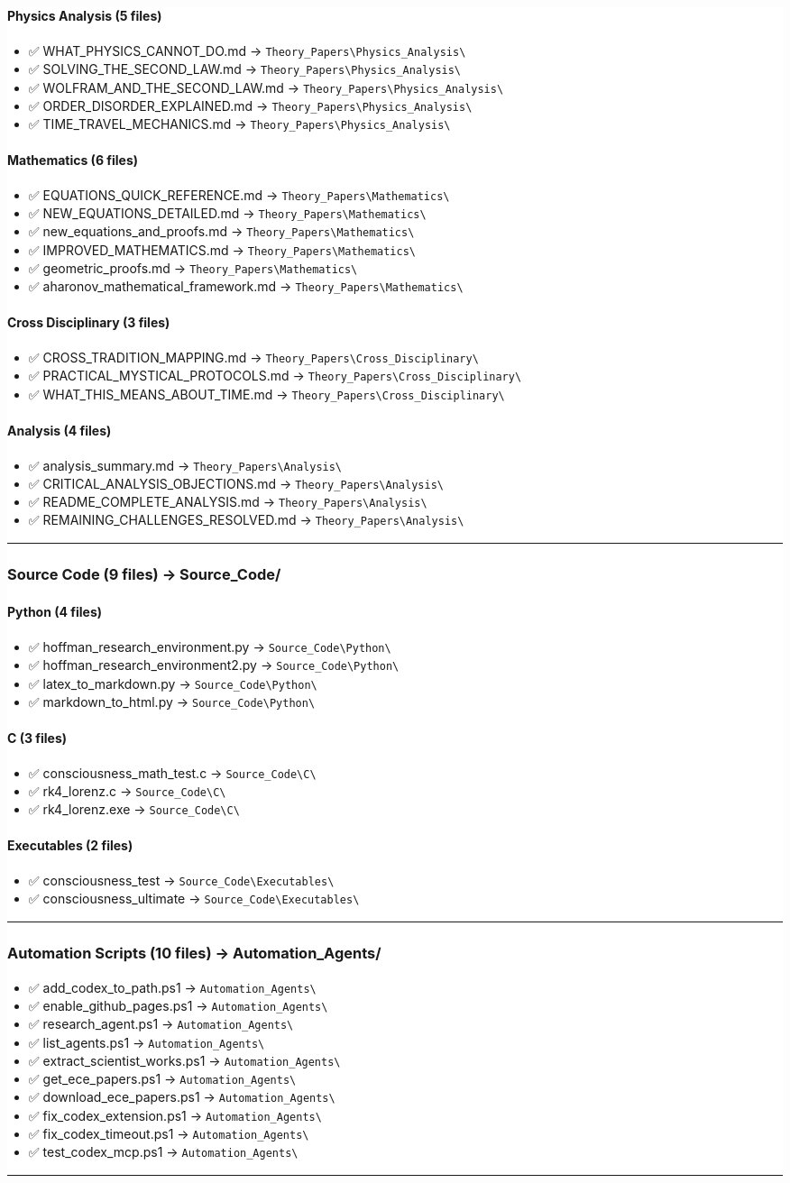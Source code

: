 #### Physics Analysis (5 files)
- ✅ WHAT_PHYSICS_CANNOT_DO.md → `Theory_Papers\Physics_Analysis\`
- ✅ SOLVING_THE_SECOND_LAW.md → `Theory_Papers\Physics_Analysis\`
- ✅ WOLFRAM_AND_THE_SECOND_LAW.md → `Theory_Papers\Physics_Analysis\`
- ✅ ORDER_DISORDER_EXPLAINED.md → `Theory_Papers\Physics_Analysis\`
- ✅ TIME_TRAVEL_MECHANICS.md → `Theory_Papers\Physics_Analysis\`

#### Mathematics (6 files)
- ✅ EQUATIONS_QUICK_REFERENCE.md → `Theory_Papers\Mathematics\`
- ✅ NEW_EQUATIONS_DETAILED.md → `Theory_Papers\Mathematics\`
- ✅ new_equations_and_proofs.md → `Theory_Papers\Mathematics\`
- ✅ IMPROVED_MATHEMATICS.md → `Theory_Papers\Mathematics\`
- ✅ geometric_proofs.md → `Theory_Papers\Mathematics\`
- ✅ aharonov_mathematical_framework.md → `Theory_Papers\Mathematics\`

#### Cross Disciplinary (3 files)
- ✅ CROSS_TRADITION_MAPPING.md → `Theory_Papers\Cross_Disciplinary\`
- ✅ PRACTICAL_MYSTICAL_PROTOCOLS.md → `Theory_Papers\Cross_Disciplinary\`
- ✅ WHAT_THIS_MEANS_ABOUT_TIME.md → `Theory_Papers\Cross_Disciplinary\`

#### Analysis (4 files)
- ✅ analysis_summary.md → `Theory_Papers\Analysis\`
- ✅ CRITICAL_ANALYSIS_OBJECTIONS.md → `Theory_Papers\Analysis\`
- ✅ README_COMPLETE_ANALYSIS.md → `Theory_Papers\Analysis\`
- ✅ REMAINING_CHALLENGES_RESOLVED.md → `Theory_Papers\Analysis\`

---

### Source Code (9 files) → Source_Code/

#### Python (4 files)
- ✅ hoffman_research_environment.py → `Source_Code\Python\`
- ✅ hoffman_research_environment2.py → `Source_Code\Python\`
- ✅ latex_to_markdown.py → `Source_Code\Python\`
- ✅ markdown_to_html.py → `Source_Code\Python\`

#### C (3 files)
- ✅ consciousness_math_test.c → `Source_Code\C\`
- ✅ rk4_lorenz.c → `Source_Code\C\`
- ✅ rk4_lorenz.exe → `Source_Code\C\`

#### Executables (2 files)
- ✅ consciousness_test → `Source_Code\Executables\`
- ✅ consciousness_ultimate → `Source_Code\Executables\`

---

### Automation Scripts (10 files) → Automation_Agents/
- ✅ add_codex_to_path.ps1 → `Automation_Agents\`
- ✅ enable_github_pages.ps1 → `Automation_Agents\`
- ✅ research_agent.ps1 → `Automation_Agents\`
- ✅ list_agents.ps1 → `Automation_Agents\`
- ✅ extract_scientist_works.ps1 → `Automation_Agents\`
- ✅ get_ece_papers.ps1 → `Automation_Agents\`
- ✅ download_ece_papers.ps1 → `Automation_Agents\`
- ✅ fix_codex_extension.ps1 → `Automation_Agents\`
- ✅ fix_codex_timeout.ps1 → `Automation_Agents\`
- ✅ test_codex_mcp.ps1 → `Automation_Agents\`

---